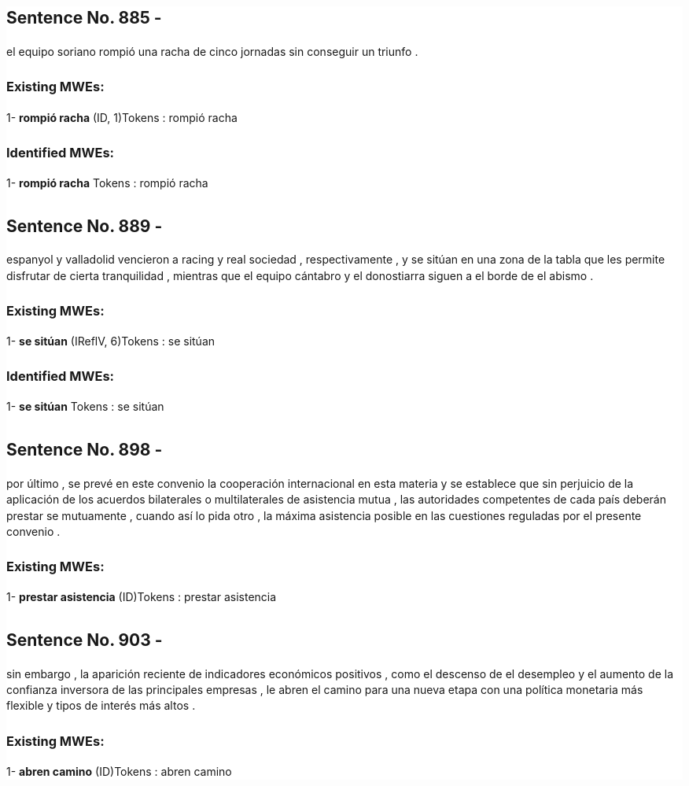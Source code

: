 ## Sentence No. 885 - 
el equipo soriano rompió una racha de cinco jornadas sin conseguir un triunfo . 
### Existing MWEs: 
1- **rompió racha** (ID, 1)Tokens : 
rompió
racha

### Identified MWEs: 
1- **rompió racha** Tokens : 
rompió
racha

## Sentence No. 889 - 
espanyol y valladolid vencieron a racing y real sociedad , respectivamente , y se sitúan en una zona de la tabla que les permite disfrutar de cierta tranquilidad , mientras que el equipo cántabro y el donostiarra siguen a el borde de el abismo . 
### Existing MWEs: 
1- **se sitúan** (IReflV, 6)Tokens : 
se
sitúan

### Identified MWEs: 
1- **se sitúan** Tokens : 
se
sitúan

## Sentence No. 898 - 
por último , se prevé en este convenio la cooperación internacional en esta materia y se establece que sin perjuicio de la aplicación de los acuerdos bilaterales o multilaterales de asistencia mutua , las autoridades competentes de cada país deberán prestar se mutuamente , cuando así lo pida otro , la máxima asistencia posible en las cuestiones reguladas por el presente convenio . 
### Existing MWEs: 
1- **prestar asistencia** (ID)Tokens : 
prestar
asistencia

## Sentence No. 903 - 
sin embargo , la aparición reciente de indicadores económicos positivos , como el descenso de el desempleo y el aumento de la confianza inversora de las principales empresas , le abren el camino para una nueva etapa con una política monetaria más flexible y tipos de interés más altos . 
### Existing MWEs: 
1- **abren camino** (ID)Tokens : 
abren
camino
